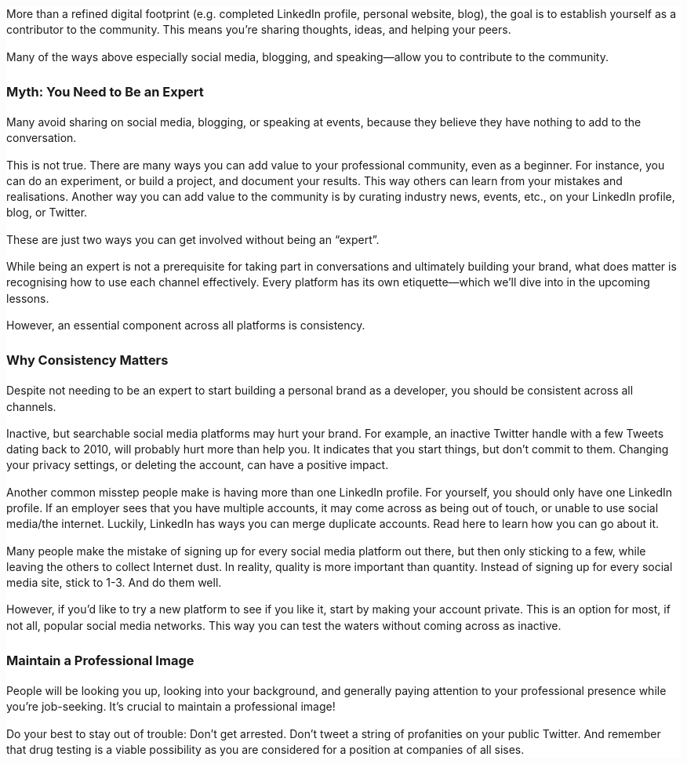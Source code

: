 More than a refined digital footprint (e.g. completed LinkedIn profile, personal website, blog), the goal is to establish yourself as a contributor to the community. This means you’re sharing thoughts, ideas, and helping your peers. 

Many of the ways above especially social media, blogging, and speaking—allow you to contribute to the community.


### Myth: You Need to Be an Expert	

Many avoid sharing on social media, blogging, or speaking at events, because they believe they have nothing to add to the conversation.

This is not true. There are many ways you can add value to your professional community, even as a beginner. For instance, you can do an experiment, or build a project, and document your results. This way others can learn from your mistakes and realisations. Another way you can add value to the community is by curating industry news, events, etc., on your LinkedIn profile, blog, or Twitter.

These are just two ways you can get involved without being an “expert”.

While being an expert is not a prerequisite for taking part in conversations and ultimately building your brand, what does matter is recognising how to use each channel effectively. Every platform has its own etiquette—which we’ll dive into in the upcoming lessons.

However, an essential component across all platforms is consistency.


### Why Consistency Matters	

Despite not needing to be an expert to start building a personal brand as a developer, you should be consistent across all channels.

Inactive, but searchable social media platforms may hurt your brand. For example, an inactive Twitter handle with a few Tweets dating back to 2010, will probably hurt more than help you. It indicates that you start things, but don’t commit to them. Changing your privacy settings, or deleting the account, can have a positive impact.

Another common misstep people make is having more than one LinkedIn profile. For yourself, you should only have one LinkedIn profile. If an employer sees that you have multiple accounts, it may come across as being out of touch, or unable to use social media/the internet. Luckily, LinkedIn has ways you can merge duplicate accounts. Read here to learn how you can go about it.

Many people make the mistake of signing up for every social media platform out there, but then only sticking to a few, while leaving the others to collect Internet dust. In reality, quality is more important than quantity. Instead of signing up for every social media site, stick to 1-3. And do them well.

However, if you’d like to try a new platform to see if you like it, start by making your account private. This is an option for most, if not all, popular social media networks. This way you can test the waters without coming across as inactive.


### Maintain a Professional Image

People will be looking you up, looking into your background, and generally paying attention to your professional presence while you’re job-seeking. It’s crucial to maintain a professional image! 

Do your best to stay out of trouble: Don’t get arrested. Don’t tweet a string of profanities on your public Twitter. And remember that drug testing is a viable possibility as you are considered for a position at companies of all sises.
